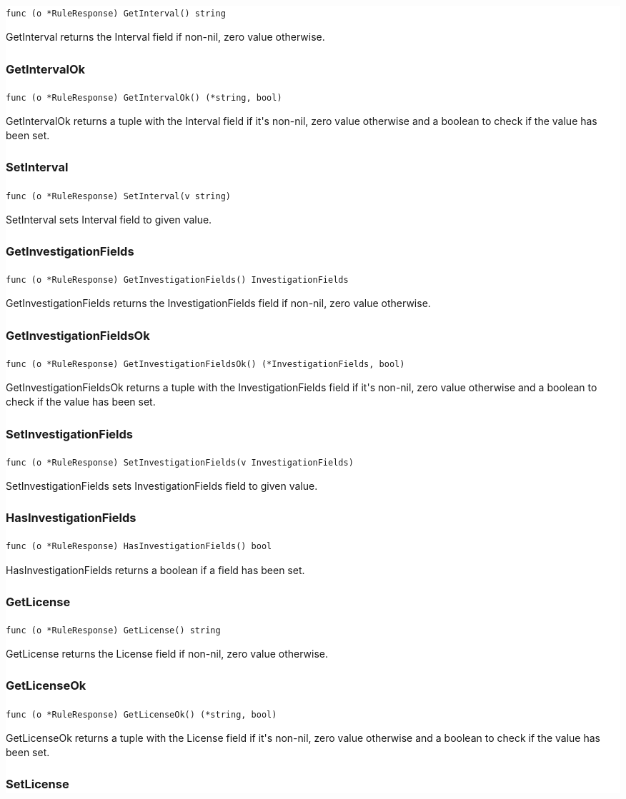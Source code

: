`func (o *RuleResponse) GetInterval() string`

GetInterval returns the Interval field if non-nil, zero value otherwise.

### GetIntervalOk

`func (o *RuleResponse) GetIntervalOk() (*string, bool)`

GetIntervalOk returns a tuple with the Interval field if it's non-nil, zero value otherwise
and a boolean to check if the value has been set.

### SetInterval

`func (o *RuleResponse) SetInterval(v string)`

SetInterval sets Interval field to given value.


### GetInvestigationFields

`func (o *RuleResponse) GetInvestigationFields() InvestigationFields`

GetInvestigationFields returns the InvestigationFields field if non-nil, zero value otherwise.

### GetInvestigationFieldsOk

`func (o *RuleResponse) GetInvestigationFieldsOk() (*InvestigationFields, bool)`

GetInvestigationFieldsOk returns a tuple with the InvestigationFields field if it's non-nil, zero value otherwise
and a boolean to check if the value has been set.

### SetInvestigationFields

`func (o *RuleResponse) SetInvestigationFields(v InvestigationFields)`

SetInvestigationFields sets InvestigationFields field to given value.

### HasInvestigationFields

`func (o *RuleResponse) HasInvestigationFields() bool`

HasInvestigationFields returns a boolean if a field has been set.

### GetLicense

`func (o *RuleResponse) GetLicense() string`

GetLicense returns the License field if non-nil, zero value otherwise.

### GetLicenseOk

`func (o *RuleResponse) GetLicenseOk() (*string, bool)`

GetLicenseOk returns a tuple with the License field if it's non-nil, zero value otherwise
and a boolean to check if the value has been set.

### SetLicense
